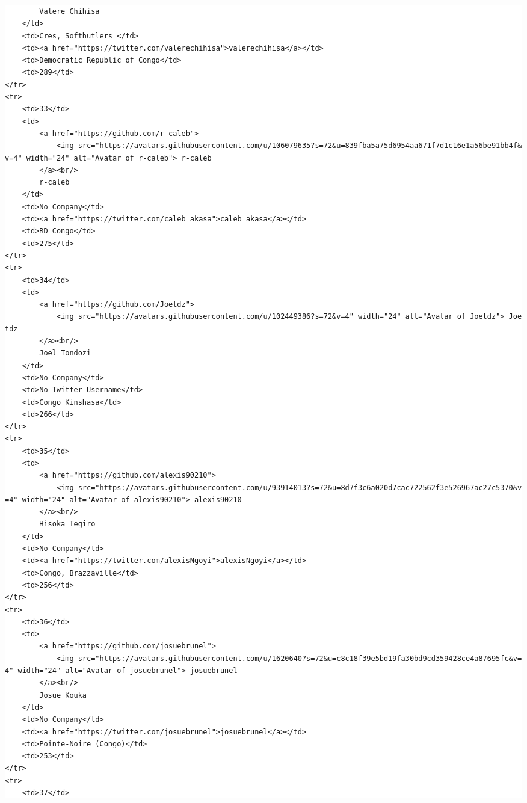 			Valere Chihisa
		</td>
		<td>Cres, Softhutlers </td>
		<td><a href="https://twitter.com/valerechihisa">valerechihisa</a></td>
		<td>Democratic Republic of Congo</td>
		<td>289</td>
	</tr>
	<tr>
		<td>33</td>
		<td>
			<a href="https://github.com/r-caleb">
				<img src="https://avatars.githubusercontent.com/u/106079635?s=72&u=839fba5a75d6954aa671f7d1c16e1a56be91bb4f&v=4" width="24" alt="Avatar of r-caleb"> r-caleb
			</a><br/>
			r-caleb
		</td>
		<td>No Company</td>
		<td><a href="https://twitter.com/caleb_akasa">caleb_akasa</a></td>
		<td>RD Congo</td>
		<td>275</td>
	</tr>
	<tr>
		<td>34</td>
		<td>
			<a href="https://github.com/Joetdz">
				<img src="https://avatars.githubusercontent.com/u/102449386?s=72&v=4" width="24" alt="Avatar of Joetdz"> Joetdz
			</a><br/>
			Joel Tondozi
		</td>
		<td>No Company</td>
		<td>No Twitter Username</td>
		<td>Congo Kinshasa</td>
		<td>266</td>
	</tr>
	<tr>
		<td>35</td>
		<td>
			<a href="https://github.com/alexis90210">
				<img src="https://avatars.githubusercontent.com/u/93914013?s=72&u=8d7f3c6a020d7cac722562f3e526967ac27c5370&v=4" width="24" alt="Avatar of alexis90210"> alexis90210
			</a><br/>
			Hisoka Tegiro
		</td>
		<td>No Company</td>
		<td><a href="https://twitter.com/alexisNgoyi">alexisNgoyi</a></td>
		<td>Congo, Brazzaville</td>
		<td>256</td>
	</tr>
	<tr>
		<td>36</td>
		<td>
			<a href="https://github.com/josuebrunel">
				<img src="https://avatars.githubusercontent.com/u/1620640?s=72&u=c8c18f39e5bd19fa30bd9cd359428ce4a87695fc&v=4" width="24" alt="Avatar of josuebrunel"> josuebrunel
			</a><br/>
			Josue Kouka
		</td>
		<td>No Company</td>
		<td><a href="https://twitter.com/josuebrunel">josuebrunel</a></td>
		<td>Pointe-Noire (Congo)</td>
		<td>253</td>
	</tr>
	<tr>
		<td>37</td>
